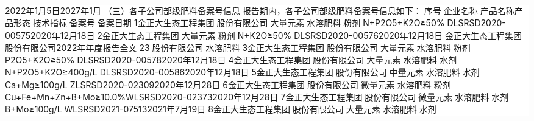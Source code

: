 2022年1月5日2027年1月
（三）各子公司部级肥料备案号信息
报告期内，各子公司部级肥料备案号信息如下：
序号
企业名称
产品名称产品形态
技术指标
备案号
备案日期
1金正大生态工程集团
股份有限公司
大量元素
水溶肥料
粉剂
N+P2O5+K2O≥50%
DLSRSD2020-005752020年12月18日
2金正大生态工程集团
大量元素
粉剂
N+K2O≥50%
DLSRSD2020-005762020年12月18日
金正大生态工程集团股份有限公司2022年年度报告全文
23
股份有限公司
水溶肥料
3金正大生态工程集团
股份有限公司
大量元素
水溶肥料
粉剂
P2O5+K2O≥50%
DLSRSD2020-005782020年12月18日
4金正大生态工程集团
股份有限公司
大量元素
水溶肥料
水剂
N+P2O5+K2O≥400g/L
DLSRSD2020-005862020年12月18日
5金正大生态工程集团
股份有限公司
中量元素
水溶肥料
水剂
Ca+Mg≥100g/L
ZLSRSD2020-023092020年12月28日
6金正大生态工程集团
股份有限公司
微量元素
水溶肥料
粉剂
Cu+Fe+Mn+Zn+B+Mo≥10.0%WLSRSD2020-023732020年12月28日
7金正大生态工程集团
股份有限公司
微量元素
水溶肥料
水剂
B+Mo≥100g/L
WLSRSD2021-075132021年7月19日
8金正大生态工程集团
股份有限公司
大量元素
水溶肥料
水剂